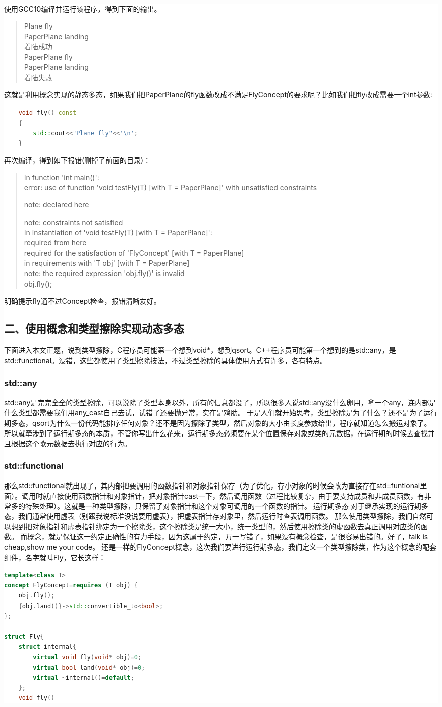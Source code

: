 使用GCC10编译并运行该程序，得到下面的输出。
> Plane fly  
> PaperPlane landing  
> 着陆成功  
> PaperPlane fly  
> PaperPlane landing  
> 着陆失败  

这就是利用概念实现的静态多态，如果我们把PaperPlane的fly函数改成不满足FlyConcept的要求呢？比如我们把fly改成需要一个int参数:

```cpp
    void fly() const
    {
        std::cout<<"Plane fly"<<'\n';
    }
```
再次编译，得到如下报错(删掉了前面的目录)：
> In function 'int main()':  
>  error: use of function 'void testFly(T) [with T = PaperPlane]' with unsatisfied constraints  
>
> note: declared here  
>
> note: constraints not satisfied  
>  In instantiation of 'void testFly(T) [with T = PaperPlane]':  
>    required from here  
>  required for the satisfaction of 'FlyConcept<T>' [with T = PaperPlane]  
>   in requirements with 'T obj' [with T = PaperPlane]  
> note: the required expression 'obj.fly()' is invalid  
>  obj.fly();  

明确提示fly通不过Concept检查，报错清晰友好。
## 二、使用概念和类型擦除实现动态多态

下面进入本文正题，说到类型擦除，C程序员可能第一个想到void*，想到qsort。C++程序员可能第一个想到的是std::any，是std::functional。没错，这些都使用了类型擦除技法，不过类型擦除的具体使用方式有许多，各有特点。
### std::any

std::any是完完全全的类型擦除，可以说除了类型本身以外，所有的信息都没了，所以很多人说std::any没什么卵用，拿一个any，连内部是什么类型都需要我们用any_cast自己去试，试错了还要抛异常，实在是鸡肋。
于是人们就开始思考，类型擦除是为了什么？还不是为了运行期多态，qsort为什么一份代码能排序任何对象？还不是因为擦除了类型，然后对象的大小由长度参数给出，程序就知道怎么搬运对象了。
所以就牵涉到了运行期多态的本质，不管你写出什么花来，运行期多态必须要在某个位置保存对象或类的元数据，在运行期的时候去查找并且根据这个歌元数据去执行对应的行为。
### std::functional
那么std::functional就出现了，其内部把要调用的函数指针和对象指针保存（为了优化，存小对象的时候会改为直接存在std::funtional里面）。调用时就直接使用函数指针和对象指针，把对象指针cast一下，然后调用函数（过程比较复杂，由于要支持成员和非成员函数，有非常多的特殊处理）。这就是一种类型擦除，只保留了对象指针和这个对象可调用的一个函数的指针。
运行期多态
对于继承实现的运行期多态，我们通常使用虚表（别跟我说标准没说要用虚表），把虚表指针存对象里，然后运行时查表调用函数。
那么使用类型擦除，我们自然可以想到把对象指针和虚表指针绑定为一个擦除类，这个擦除类是统一大小，统一类型的，然后使用擦除类的虚函数去真正调用对应类的函数。
而概念，就是保证这一约定正确性的有力手段，因为这属于约定，万一写错了，如果没有概念检查，是很容易出错的。好了，talk is cheap,show me your code。
还是一样的FlyConcept概念，这次我们要进行运行期多态，我们定义一个类型擦除类，作为这个概念的配套组件，名字就叫Fly，它长这样：

```cpp
template<class T>
concept FlyConcept=requires (T obj) {
    obj.fly();
    {obj.land()}->std::convertible_to<bool>;
};

struct Fly{
    struct internal{
        virtual void fly(void* obj)=0;
        virtual bool land(void* obj)=0;
        virtual ~internal()=default;
    };
    void fly()
```